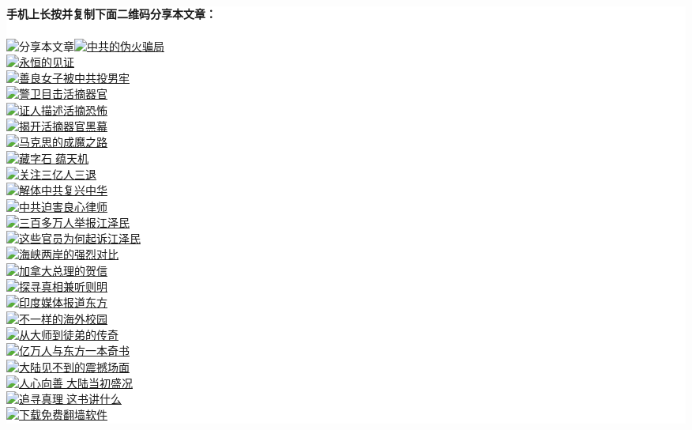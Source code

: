 <strong>手机上长按并复制下面二维码分享本文章：</strong><br><br><img src="https://chart.apis.google.com/chart?cht=qr&chs=240x240&choe=UTF-8&chld=M|2&chl=https://github.com/19920513/djy/blob/master/gb/17/11/5/n9807195.md%231" title="分享本文章"></td><td VALIGN=TOP><a href="https://github.com/19920513/djy/blob/master/gb/16/1/21/n4622075.md?dfh#1" target="_blank"><img src="https://raw.githubusercontent.com/19920513/djy/master/gb/300/wei-f1.jpg" title="中共的伪火骗局"  alt="中共的伪火骗局"></a><br><a href="https://github.com/19920513/www/blob/master/README.md?dfh#9" target="_blank"><img src="https://raw.githubusercontent.com/19920513/djy/master/gb/300/yong-h.jpg" title="永恒的见证"  alt="永恒的见证"></a><br><a href="https://github.com/19920513/djy/blob/master/gb/13/9/29/n3974789.md?dfh#1" target="_blank"><img src="https://raw.githubusercontent.com/19920513/djy/master/gb/300/shang-lnz.jpg" title="善良女子被中共投男牢"  alt="善良女子被中共投男牢"></a><br><a href="https://github.com/19920513/djy/blob/master/gb/16/3/16/n4663449.md?dfh#1" target="_blank"><img src="https://raw.githubusercontent.com/19920513/djy/master/gb/300/huo-z3.jpg" title="警卫目击活摘器官"  alt="警卫目击活摘器官"></a><br><a href="https://github.com/19920513/djy/blob/master/gb/16/8/7/n8177641.md?dfh#1" target="_blank"><img src="https://raw.githubusercontent.com/19920513/djy/master/gb/300/huo-z4.jpg" title="证人描述活摘恐怖"  alt="证人描述活摘恐怖"></a><br><a href="https://github.com/19920513/djy/blob/master/gb/10/4/19/n2881569.md?dfh#1" target="_blank"><img src="https://raw.githubusercontent.com/19920513/djy/master/gb/300/huo-z1.jpg" title="揭开活摘器官黑幕"  alt="揭开活摘器官黑幕"></a><br><a href="https://github.com/19920513/djy/blob/master/gb/10/11/7/n3077476.md?dfh#1" target="_blank"><img src="https://raw.githubusercontent.com/19920513/djy/master/gb/300/ma-ks.jpg" title="马克思的成魔之路"  alt="马克思的成魔之路"></a><br><a href="https://github.com/19920513/djy/blob/master/gb/14/6/9/n4173977.md?dfh#1" target="_blank"><img src="https://raw.githubusercontent.com/19920513/djy/master/gb/300/chang-zs.jpg" title="藏字石 蕴天机"  alt="藏字石 蕴天机"></a><br><a href="https://github.com/19920513/djy/blob/master/gb/18/5/10/n10381511.md?dfh#1" target="_blank"><img src="https://raw.githubusercontent.com/19920513/djy/master/gb/300/st1.jpg" title="关注三亿人三退"  alt="关注三亿人三退"></a><br><a href="https://github.com/19920513/djy/blob/master/gb/18/3/21/n10237682.md?dfh#1" target="_blank"><img src="https://raw.githubusercontent.com/19920513/djy/master/gb/300/jie-t.jpg" title="解体中共复兴中华"  alt="解体中共复兴中华"></a><br><a href="https://github.com/19920513/djy/blob/master/gb/9/2/9/n2422991.md?dfh#1" target="_blank"><img src="https://raw.githubusercontent.com/19920513/djy/master/gb/300/gao-zs.jpg" title="中共迫害良心律师"  alt="中共迫害良心律师"></a><br><a href="https://github.com/19920513/djy/blob/master/gb/18/12/9/n10900044.md?dfh#1" target="_blank"><img src="https://raw.githubusercontent.com/19920513/djy/master/gb/300/sj1.jpg" title="三百多万人举报江泽民"  alt="三百多万人举报江泽民"></a><br><a href="https://github.com/19920513/djy/blob/master/gb/18/8/28/n10672014.md?dfh#1" target="_blank"><img src="https://raw.githubusercontent.com/19920513/djy/master/gb/300/sj2.jpg" title="这些官员为何起诉江泽民"  alt="这些官员为何起诉江泽民"></a><br><a href="https://github.com/19920513/djy/blob/master/gb/8/12/18/n2367165.md?dfh#1" target="_blank"><img src="https://raw.githubusercontent.com/19920513/djy/master/gb/300/liangan.jpg" title="海峡两岸的强烈对比"  alt="海峡两岸的强烈对比"></a><br><a href="https://github.com/19920513/djy/blob/master/gb/15/12/10/n4593139.md?dfh#1" target="_blank"><img src="https://raw.githubusercontent.com/19920513/djy/master/gb/300/jia-ndzl.jpg" title="加拿大总理的贺信"  alt="加拿大总理的贺信"></a><br><a href="https://github.com/19920513/djy/blob/master/gb/11/6/17/n3289382.md?dfh#1" target="_blank"><img src="https://raw.githubusercontent.com/19920513/djy/master/gb/300/xiao-wd.jpg" title="探寻真相兼听则明"  alt="探寻真相兼听则明"></a><br><a href="https://github.com/19920513/djy/blob/master/gb/18/10/27/n10812623.md?dfh#1" target="_blank"><img src="https://raw.githubusercontent.com/19920513/djy/master/gb/300/yindu.jpg" title="印度媒体报道东方"  alt="印度媒体报道东方"></a><br><a href="https://github.com/19920513/djy/blob/master/gb/18/6/9/n10469652.md?dfh#1" target="_blank"><img src="https://raw.githubusercontent.com/19920513/djy/master/gb/300/xie-j.jpg" title="不一样的海外校园"  alt="不一样的海外校园"></a><br><a href="https://github.com/19920513/djy/blob/master/gb/7/4/5/n1669415.md?dfh#1" target="_blank"><img src="https://raw.githubusercontent.com/19920513/djy/master/gb/300/li-up.jpg" title="从大师到徒弟的传奇"  alt="从大师到徒弟的传奇"></a><br><a href="https://github.com/19920513/djy/blob/master/gb/17/5/26/n9191512.md?dfh#1" target="_blank"><img src="https://raw.githubusercontent.com/19920513/djy/master/gb/300/zfl2.jpg" title="亿万人与东方一本奇书"  alt="亿万人与东方一本奇书"></a><br><a href="https://github.com/19920513/djy/blob/master/gb/13/11/27/n4020290.md?dfh#1" target="_blank"><img src="https://raw.githubusercontent.com/19920513/djy/master/gb/300/zhen-h.jpg" title="大陆见不到的震撼场面"  alt="大陆见不到的震撼场面"></a><br><a href="https://github.com/19920513/djy/blob/master/gb/15/7/17/n4482910.md?dfh#1" target="_blank"><img src="https://raw.githubusercontent.com/19920513/djy/master/gb/300/dalu-sk.jpg" title="人心向善 大陆当初盛况"  alt="人心向善 大陆当初盛况"></a><br><a href="https://github.com/19920513/djy/blob/master/gb/19/1/5/n10955468.md?dfh#1" target="_blank"><img src="https://raw.githubusercontent.com/19920513/djy/master/gb/300/zfl1.jpg" title="追寻真理 这书讲什么"  alt="追寻真理 这书讲什么"></a><br><a href="https://github.com/19920513/www/blob/master/README.md?dfh#1" target="_blank"><img src="https://raw.githubusercontent.com/19920513/djy/master/gb/300/fq1.jpg" title="下载免费翻墙软件"  alt="下载免费翻墙软件"></a><br></td></tr></table>
